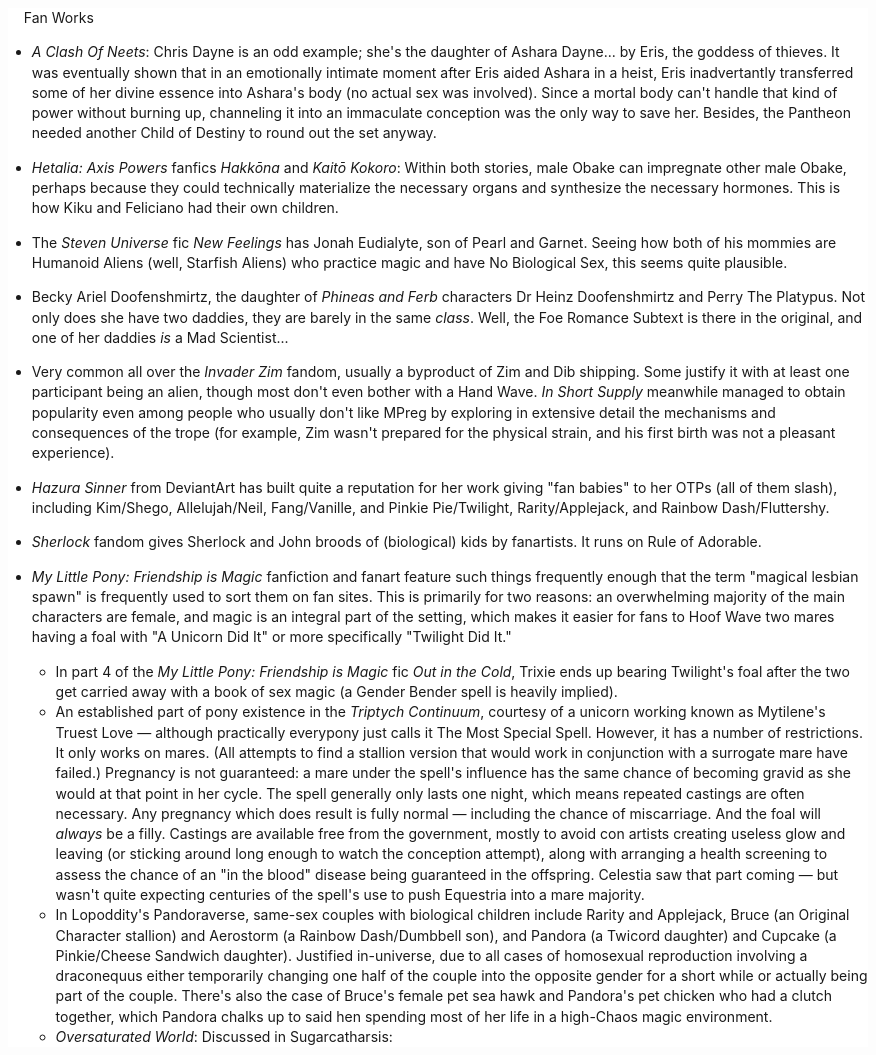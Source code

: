     Fan Works 

-   _A Clash Of Neets_: Chris Dayne is an odd example; she's the daughter of Ashara Dayne... by Eris, the goddess of thieves. It was eventually shown that in an emotionally intimate moment after Eris aided Ashara in a heist, Eris inadvertantly transferred some of her divine essence into Ashara's body (no actual sex was involved). Since a mortal body can't handle that kind of power without burning up, channeling it into an immaculate conception was the only way to save her. Besides, the Pantheon needed another Child of Destiny to round out the set anyway.
-   _Hetalia: Axis Powers_ fanfics _Hakkōna_ and _Kaitō Kokoro_: Within both stories, male Obake can impregnate other male Obake, perhaps because they could technically materialize the necessary organs and synthesize the necessary hormones. This is how Kiku and Feliciano had their own children.
-   The _Steven Universe_ fic _New Feelings_ has Jonah Eudialyte, son of Pearl and Garnet. Seeing how both of his mommies are Humanoid Aliens (well, Starfish Aliens) who practice magic and have No Biological Sex, this seems quite plausible.
-   Becky Ariel Doofenshmirtz, the daughter of _Phineas and Ferb_ characters Dr Heinz Doofenshmirtz and Perry The Platypus. Not only does she have two daddies, they are barely in the same _class_. Well, the Foe Romance Subtext is there in the original, and one of her daddies _is_ a Mad Scientist...
-   Very common all over the _Invader Zim_ fandom, usually a byproduct of Zim and Dib shipping. Some justify it with at least one participant being an alien, though most don't even bother with a Hand Wave. _In Short Supply_ meanwhile managed to obtain popularity even among people who usually don't like MPreg by exploring in extensive detail the mechanisms and consequences of the trope (for example, Zim wasn't prepared for the physical strain, and his first birth was not a pleasant experience).
-   _Hazura Sinner_ from DeviantArt has built quite a reputation for her work giving "fan babies" to her OTPs (all of them slash), including Kim/Shego, Allelujah/Neil, Fang/Vanille, and Pinkie Pie/Twilight, Rarity/Applejack, and Rainbow Dash/Fluttershy.
-   _Sherlock_ fandom gives Sherlock and John broods of (biological) kids by fanartists. It runs on Rule of Adorable.
-   _My Little Pony: Friendship is Magic_ fanfiction and fanart feature such things frequently enough that the term "magical lesbian spawn" is frequently used to sort them on fan sites. This is primarily for two reasons: an overwhelming majority of the main characters are female, and magic is an integral part of the setting, which makes it easier for fans to Hoof Wave two mares having a foal with "A Unicorn Did It" or more specifically "Twilight Did It."
    
    -   In part 4 of the _My Little Pony: Friendship is Magic_ fic _Out in the Cold_, Trixie ends up bearing Twilight's foal after the two get carried away with a book of sex magic (a Gender Bender spell is heavily implied).
    -   An established part of pony existence in the _Triptych Continuum_, courtesy of a unicorn working known as Mytilene's Truest Love — although practically everypony just calls it The Most Special Spell. However, it has a number of restrictions. It only works on mares. (All attempts to find a stallion version that would work in conjunction with a surrogate mare have failed.) Pregnancy is not guaranteed: a mare under the spell's influence has the same chance of becoming gravid as she would at that point in her cycle. The spell generally only lasts one night, which means repeated castings are often necessary. Any pregnancy which does result is fully normal — including the chance of miscarriage. And the foal will _always_ be a filly. Castings are available free from the government, mostly to avoid con artists creating useless glow and leaving (or sticking around long enough to watch the conception attempt), along with arranging a health screening to assess the chance of an "in the blood" disease being guaranteed in the offspring. Celestia saw that part coming — but wasn't quite expecting centuries of the spell's use to push Equestria into a mare majority.
    -   In Lopoddity's Pandoraverse, same-sex couples with biological children include Rarity and Applejack, Bruce (an Original Character stallion) and Aerostorm (a Rainbow Dash/Dumbbell son), and Pandora (a Twicord daughter) and Cupcake (a Pinkie/Cheese Sandwich daughter). Justified in-universe, due to all cases of homosexual reproduction involving a draconequus either temporarily changing one half of the couple into the opposite gender for a short while or actually being part of the couple. There's also the case of Bruce's female pet sea hawk and Pandora's pet chicken who had a clutch together, which Pandora chalks up to said hen spending most of her life in a high-Chaos magic environment.
    -   _Oversaturated World_: Discussed in Sugarcatharsis:
    